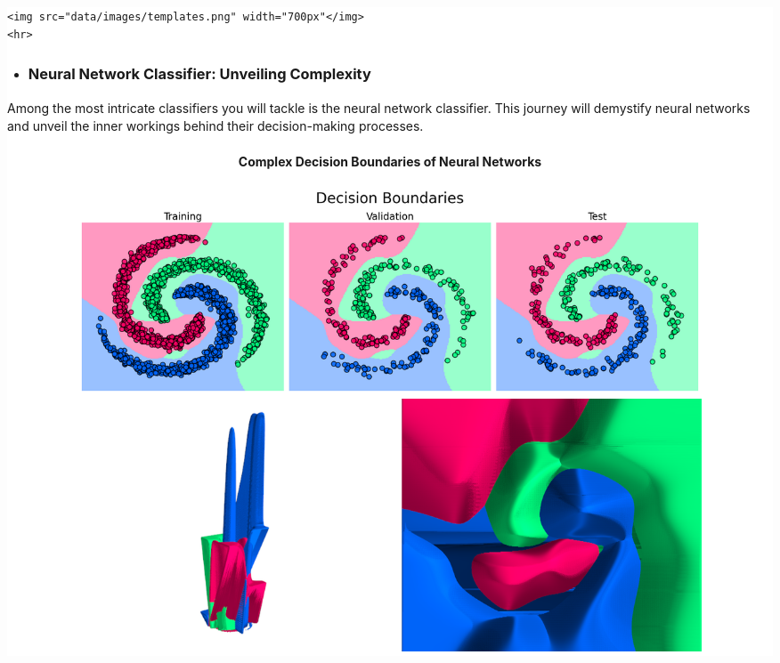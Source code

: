     <img src="data/images/templates.png" width="700px"</img>
    <hr>
</div>

- ### Neural Network Classifier: Unveiling Complexity

Among the most intricate classifiers you will tackle is the neural network classifier. This journey will demystify
neural networks and unveil the inner workings behind their decision-making processes.

<div align="center">
    <h4>Complex Decision Boundaries of Neural Networks</h4>
    <img src="data/images/neural_network_decision_boundaries.png" width="700px"</img>
    <img src="data/images/tanh.png" width="700px"</img>